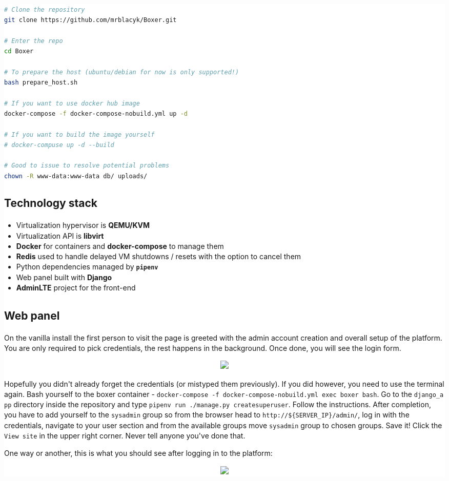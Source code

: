 ```bash
# Clone the repository
git clone https://github.com/mrblacyk/Boxer.git

# Enter the repo
cd Boxer

# To prepare the host (ubuntu/debian for now is only supported!)
bash prepare_host.sh

# If you want to use docker hub image
docker-compose -f docker-compose-nobuild.yml up -d

# If you want to build the image yourself
# docker-compuse up -d --build

# Good to issue to resolve potential problems
chown -R www-data:www-data db/ uploads/
```

## Technology stack

* Virtualization hypervisor is **QEMU/KVM**
* Virtualization API is **libvirt**
* **Docker** for containers and **docker-compose** to manage them
* **Redis** used to handle delayed VM shutdowns / resets with the option to cancel them
* Python dependencies managed by **`pipenv`**
* Web panel built with **Django**
* **AdminLTE** project for the front-end

## Web panel

On the vanilla install the first person to visit the page is greeted with the admin account creation and overall setup of the platform. You are only required to pick credentials, the rest happens in the background. Once done, you will see the login form.

<center>
<img src="{{ site.url }}/img/boxer_login_form.png"/>
</center>

Hopefully you didn't already forget the credentials (or mistyped them previously). If you did however, you need to use the terminal again. Bash yourself to the boxer container - `docker-compose -f docker-compose-nobuild.yml exec boxer bash`. Go to the `django_app` directory inside the repository and type `pipenv run ./manage.py createsuperuser`. Follow the instructions. After completion, you have to add yourself to the `sysadmin` group so from the browser head to `http://${SERVER_IP}/admin/`, log in with the credentials, navigate to your user section and from the available groups move `sysadmin` group to chosen groups. Save it! Click the `View site` in the upper right corner. Never tell anyone you've done that.

One way or another, this is what you should see after logging in to the platform:

<center>
<img src="{{ site.url }}/img/boxer_success_logon.png"/>
</center>
